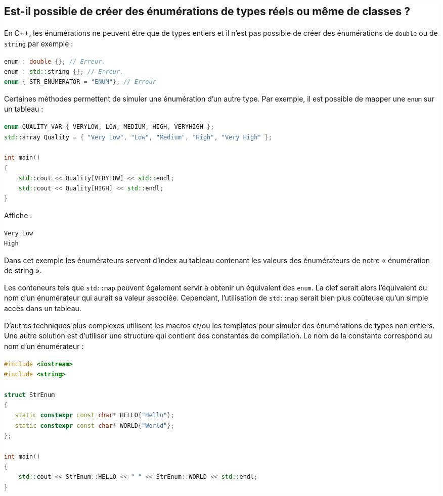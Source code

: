 ## Est-il possible de créer des énumérations de types réels ou même de classes ?

En C++, les énumérations ne peuvent être que de types entiers et il n’est pas possible de créer des énumérations de ```double``` ou de ```string``` par exemple :

```cpp
enum : double {}; // Erreur.
enum : std::string {}; // Erreur.
enum { STR_ENUMERATOR = "ENUM"}; // Erreur
```

Certaines méthodes permettent de simuler une énumération d’un autre type. Par exemple, il est possible de mapper une ```enum``` sur un tableau :
```cpp
enum QUALITY_VAR { VERYLOW, LOW, MEDIUM, HIGH, VERYHIGH };
std::array Quality = { "Very Low", "Low", "Medium", "High", "Very High" };

int main()
{
    std::cout << Quality[VERYLOW] << std::endl;
    std::cout << Quality[HIGH] << std::endl;
}
```

Affiche :
```
Very Low
High
```
Dans cet exemple les énumérateurs servent d’index au tableau contenant les valeurs des énumérateurs de notre « énumération de string ».

Les conteneurs tels que ```std::map``` peuvent également servir à obtenir un équivalent des ```enum```. La clef serait alors l’équivalent du nom d’un énumérateur qui aurait sa valeur associée. Cependant, l’utilisation de ```std::map``` serait bien plus coûteuse qu’un simple accès dans un tableau.

D’autres techniques plus complexes utilisent les macros et/ou les templates pour simuler des énumérations de types non entiers.
Une autre solution est d’utiliser une structure qui contient des constantes de compilation. Le nom de la constante correspond au nom d’un énumérateur :
```cpp
#include <iostream>
#include <string>

struct StrEnum
{
   static constexpr const char* HELLO{"Hello"};
   static constexpr const char* WORLD{"World"};
};

int main()
{
    std::cout << StrEnum::HELLO << " " << StrEnum::WORLD << std::endl;
}
```
